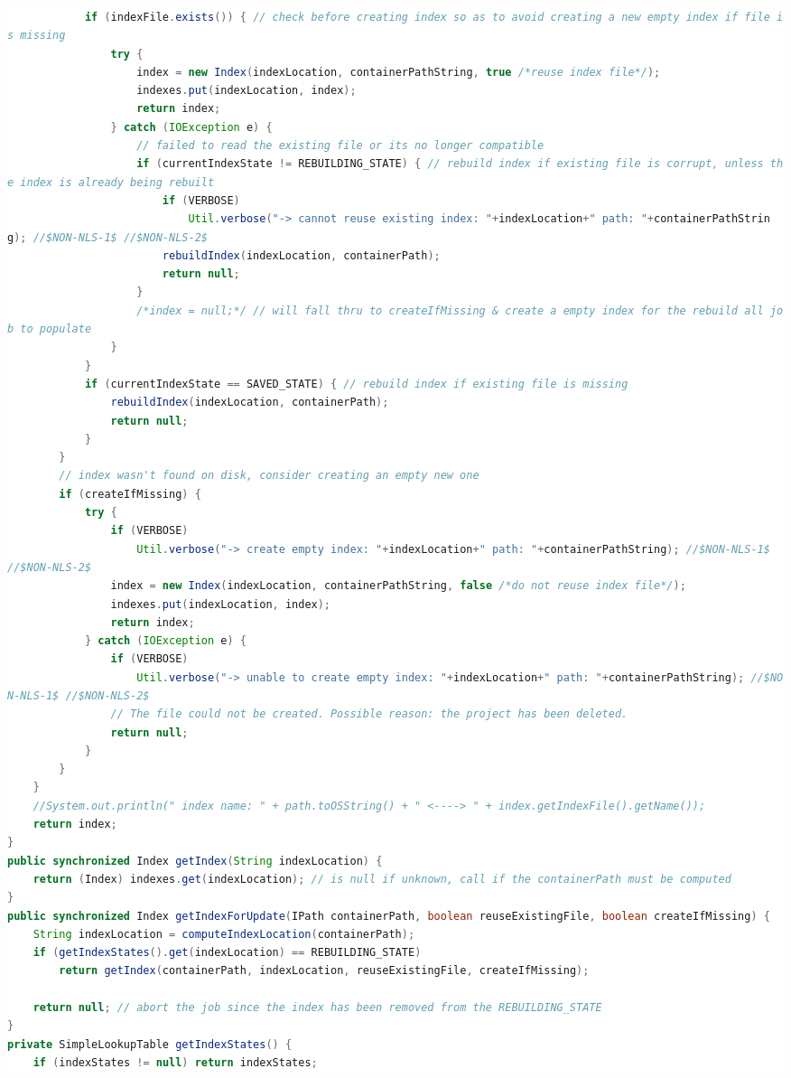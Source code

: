 ```java
			if (indexFile.exists()) { // check before creating index so as to avoid creating a new empty index if file is missing
				try {
					index = new Index(indexLocation, containerPathString, true /*reuse index file*/);
					indexes.put(indexLocation, index);
					return index;
				} catch (IOException e) {
					// failed to read the existing file or its no longer compatible
					if (currentIndexState != REBUILDING_STATE) { // rebuild index if existing file is corrupt, unless the index is already being rebuilt
						if (VERBOSE)
							Util.verbose("-> cannot reuse existing index: "+indexLocation+" path: "+containerPathString); //$NON-NLS-1$ //$NON-NLS-2$
						rebuildIndex(indexLocation, containerPath);
						return null;
					} 
					/*index = null;*/ // will fall thru to createIfMissing & create a empty index for the rebuild all job to populate
				}
			}
			if (currentIndexState == SAVED_STATE) { // rebuild index if existing file is missing
				rebuildIndex(indexLocation, containerPath);
				return null;
			}
		} 
		// index wasn't found on disk, consider creating an empty new one
		if (createIfMissing) {
			try {
				if (VERBOSE)
					Util.verbose("-> create empty index: "+indexLocation+" path: "+containerPathString); //$NON-NLS-1$ //$NON-NLS-2$
				index = new Index(indexLocation, containerPathString, false /*do not reuse index file*/);
				indexes.put(indexLocation, index);
				return index;
			} catch (IOException e) {
				if (VERBOSE)
					Util.verbose("-> unable to create empty index: "+indexLocation+" path: "+containerPathString); //$NON-NLS-1$ //$NON-NLS-2$
				// The file could not be created. Possible reason: the project has been deleted.
				return null;
			}
		}
	}
	//System.out.println(" index name: " + path.toOSString() + " <----> " + index.getIndexFile().getName());	
	return index;
}
public synchronized Index getIndex(String indexLocation) {
	return (Index) indexes.get(indexLocation); // is null if unknown, call if the containerPath must be computed
}
public synchronized Index getIndexForUpdate(IPath containerPath, boolean reuseExistingFile, boolean createIfMissing) {
	String indexLocation = computeIndexLocation(containerPath);
	if (getIndexStates().get(indexLocation) == REBUILDING_STATE)
		return getIndex(containerPath, indexLocation, reuseExistingFile, createIfMissing);

	return null; // abort the job since the index has been removed from the REBUILDING_STATE
}
private SimpleLookupTable getIndexStates() {
	if (indexStates != null) return indexStates;
```